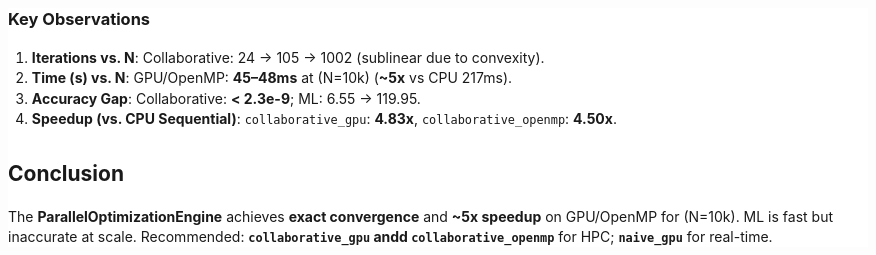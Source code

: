### Key Observations
1. **Iterations vs. N**: Collaborative: 24 → 105 → 1002 (sublinear due to convexity).
2. **Time (s) vs. N**: GPU/OpenMP: **45–48ms** at \(N=10k\) (**~5x** vs CPU 217ms).
3. **Accuracy Gap**: Collaborative: **< 2.3e-9**; ML: 6.55 → 119.95.
4. **Speedup (vs. CPU Sequential)**: `collaborative_gpu`: **4.83x**, `collaborative_openmp`: **4.50x**.

## Conclusion
The **ParallelOptimizationEngine** achieves **exact convergence** and **~5x speedup** on GPU/OpenMP for \(N=10k\). ML is fast but inaccurate at scale. Recommended: **`collaborative_gpu` andd `collaborative_openmp`** for HPC; **`naive_gpu`** for real-time.